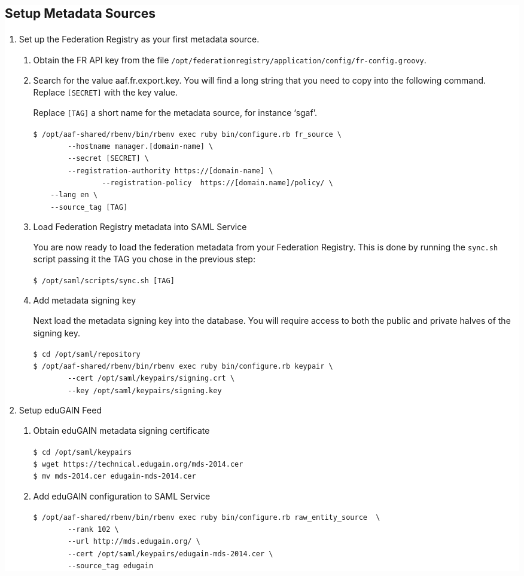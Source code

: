 ## Setup Metadata Sources

1. Set up the Federation Registry as your first metadata source.

	1. 	Obtain the FR API key from the file `/opt/federationregistry/application/config/fr-config.groovy`. 
	
	1.  Search for the value aaf.fr.export.key. You will find a long string that you need to copy into the following command. Replace `[SECRET]` with the key value. 
	
		Replace `[TAG]` a short name for the metadata source, for instance ‘sgaf’.
	
		```
		$ /opt/aaf-shared/rbenv/bin/rbenv exec ruby bin/configure.rb fr_source \
				--hostname manager.[domain-name] \
				--secret [SECRET] \
				--registration-authority https://[domain-name] \
						--registration-policy  https://[domain.name]/policy/ \
			--lang en \
			--source_tag [TAG]
		```
		
	3. Load Federation Registry metadata into SAML Service
	
		You are now ready to load the federation metadata from your Federation Registry. This is done by running the `sync.sh` script passing it the TAG you chose in the previous step:
	
		```
		$ /opt/saml/scripts/sync.sh [TAG]
		```
	
	1. Add metadata signing key
	
		Next load the metadata signing key into the database. You will require access to both the public and private halves of the signing key.
		
		```
		$ cd /opt/saml/repository
		$ /opt/aaf-shared/rbenv/bin/rbenv exec ruby bin/configure.rb keypair \
				--cert /opt/saml/keypairs/signing.crt \
				--key /opt/saml/keypairs/signing.key
		```

1. Setup eduGAIN Feed
	
	1. Obtain eduGAIN metadata signing certificate

		```
		$ cd /opt/saml/keypairs
		$ wget https://technical.edugain.org/mds-2014.cer
		$ mv mds-2014.cer edugain-mds-2014.cer
		```

	1. Add eduGAIN configuration to SAML Service
	
		```
		$ /opt/aaf-shared/rbenv/bin/rbenv exec ruby bin/configure.rb raw_entity_source  \
				--rank 102 \
				--url http://mds.edugain.org/ \
				--cert /opt/saml/keypairs/edugain-mds-2014.cer \
				--source_tag edugain
		```
